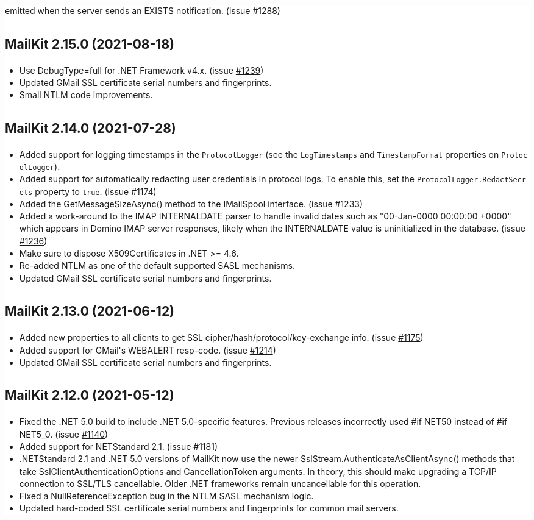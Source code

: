   emitted when the server sends an EXISTS notification.
  (issue [#1288](https://github.com/jstedfast/MailKit/issues/1288))

## MailKit 2.15.0 (2021-08-18)

* Use DebugType=full for .NET Framework v4.x. (issue [#1239](https://github.com/jstedfast/MailKit/issues/1239))
* Updated GMail SSL certificate serial numbers and fingerprints.
* Small NTLM code improvements.

## MailKit 2.14.0 (2021-07-28)

* Added support for logging timestamps in the `ProtocolLogger` (see the `LogTimestamps` and `TimestampFormat`
  properties on `ProtocolLogger`).
* Added support for automatically redacting user credentials in protocol logs. To enable this, set the
  `ProtocolLogger.RedactSecrets` property to `true`. (issue [#1174](https://github.com/jstedfast/MailKit/issues/1174))
* Added the GetMessageSizeAsync() method to the IMailSpool interface.
  (issue [#1233](https://github.com/jstedfast/MailKit/issues/1233))
* Added a work-around to the IMAP INTERNALDATE parser to handle invalid dates such as "00-Jan-0000 00:00:00 +0000"
  which appears in Domino IMAP server responses, likely when the INTERNALDATE value is uninitialized in the database.
  (issue [#1236](https://github.com/jstedfast/MailKit/issues/1236))
* Make sure to dispose X509Certificates in .NET >= 4.6.
* Re-added NTLM as one of the default supported SASL mechanisms.
* Updated GMail SSL certificate serial numbers and fingerprints.

## MailKit 2.13.0 (2021-06-12)

* Added new properties to all clients to get SSL cipher/hash/protocol/key-exchange info.
  (issue [#1175](https://github.com/jstedfast/MailKit/issues/1175))
* Added support for GMail's WEBALERT resp-code.
  (issue [#1214](https://github.com/jstedfast/MailKit/issues/1214))
* Updated GMail SSL certificate serial numbers and fingerprints.

## MailKit 2.12.0 (2021-05-12)

* Fixed the .NET 5.0 build to include .NET 5.0-specific features. Previous releases incorrectly used
  #if NET50 instead of #if NET5_0. (issue [#1140](https://github.com/jstedfast/MailKit/issues/1140))
* Added support for NETStandard 2.1. (issue [#1181](https://github.com/jstedfast/MailKit/issues/1181))
* .NETStandard 2.1 and .NET 5.0 versions of MailKit now use the newer SslStream.AuthenticateAsClientAsync()
  methods that take SslClientAuthenticationOptions and CancellationToken arguments. In theory, this should
  make upgrading a TCP/IP connection to SSL/TLS cancellable. Older .NET frameworks remain uncancellable for
  this operation.
* Fixed a NullReferenceException bug in the NTLM SASL mechanism logic.
* Updated hard-coded SSL certificate serial numbers and fingerprints for common mail servers.
